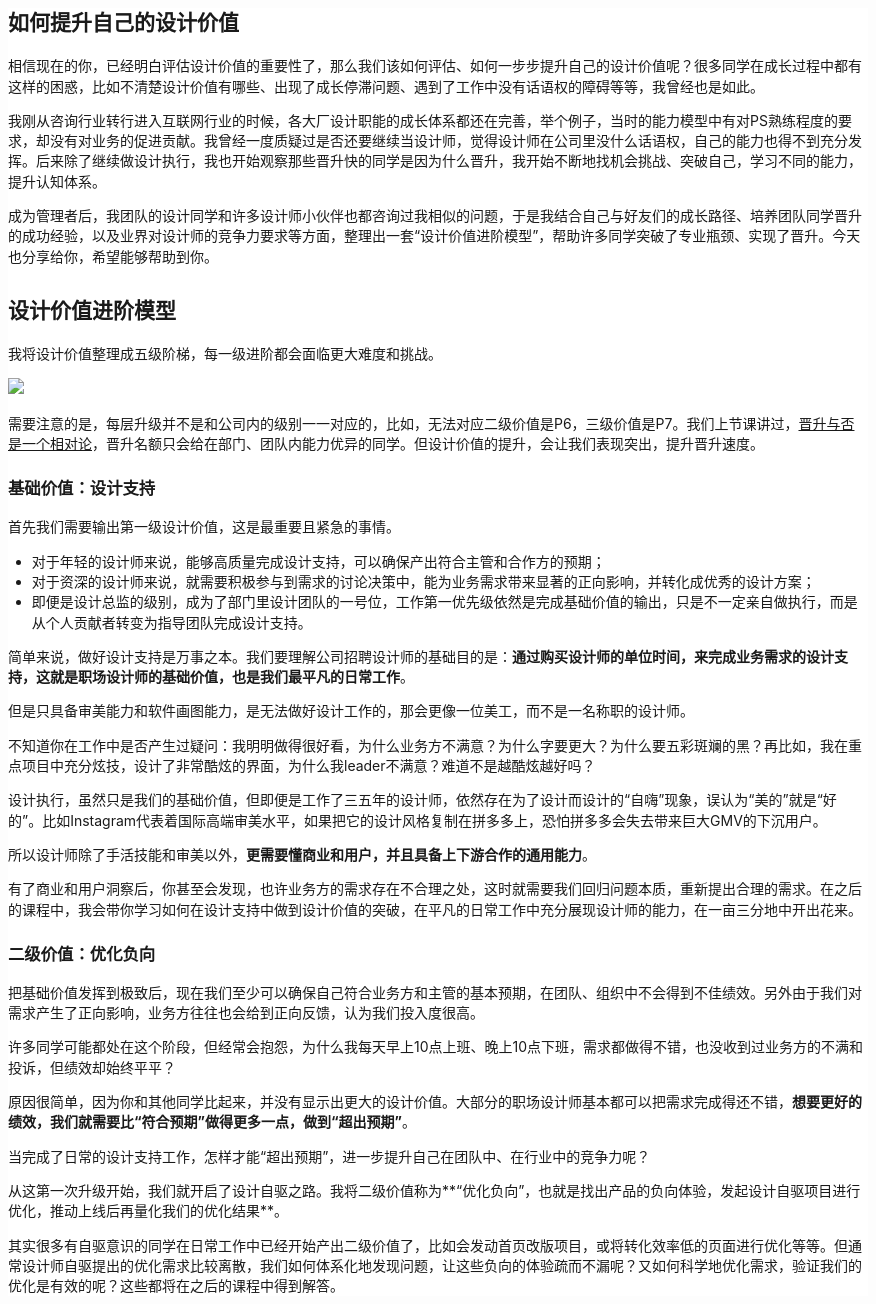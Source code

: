 ## 如何提升自己的设计价值

相信现在的你，已经明白评估设计价值的重要性了，那么我们该如何评估、如何一步步提升自己的设计价值呢？很多同学在成长过程中都有这样的困惑，比如不清楚设计价值有哪些、出现了成长停滞问题、遇到了工作中没有话语权的障碍等等，我曾经也是如此。

我刚从咨询行业转行进入互联网行业的时候，各大厂设计职能的成长体系都还在完善，举个例子，当时的能力模型中有对PS熟练程度的要求，却没有对业务的促进贡献。我曾经一度质疑过是否还要继续当设计师，觉得设计师在公司里没什么话语权，自己的能力也得不到充分发挥。后来除了继续做设计执行，我也开始观察那些晋升快的同学是因为什么晋升，我开始不断地找机会挑战、突破自己，学习不同的能力，提升认知体系。

成为管理者后，我团队的设计同学和许多设计师小伙伴也都咨询过我相似的问题，于是我结合自己与好友们的成长路径、培养团队同学晋升的成功经验，以及业界对设计师的竞争力要求等方面，整理出一套“设计价值进阶模型”，帮助许多同学突破了专业瓶颈、实现了晋升。今天也分享给你，希望能够帮助到你。

## **设计价值进阶模型**

我将设计价值整理成五级阶梯，每一级进阶都会面临更大难度和挑战。

![](assets/d6ccac2584ae4cbc88834519d93556b5.jpg)

需要注意的是，每层升级并不是和公司内的级别一一对应的，比如，无法对应二级价值是P6，三级价值是P7。我们上节课讲过，[晋升与否是一个相对论](http://time.geekbang.org/column/article/537038)，晋升名额只会给在部门、团队内能力优异的同学。但设计价值的提升，会让我们表现突出，提升晋升速度。

### **基础价值：设计支持**

首先我们需要输出第一级设计价值，这是最重要且紧急的事情。

* 对于年轻的设计师来说，能够高质量完成设计支持，可以确保产出符合主管和合作方的预期；
* 对于资深的设计师来说，就需要积极参与到需求的讨论决策中，能为业务需求带来显著的正向影响，并转化成优秀的设计方案；
* 即便是设计总监的级别，成为了部门里设计团队的一号位，工作第一优先级依然是完成基础价值的输出，只是不一定亲自做执行，而是从个人贡献者转变为指导团队完成设计支持。

简单来说，做好设计支持是万事之本。我们要理解公司招聘设计师的基础目的是：**通过购买设计师的单位时间，来完成业务需求的设计支持，这就是职场设计师的基础价值，也是我们最平凡的日常工作**。

但是只具备审美能力和软件画图能力，是无法做好设计工作的，那会更像一位美工，而不是一名称职的设计师。

不知道你在工作中是否产生过疑问：我明明做得很好看，为什么业务方不满意？为什么字要更大？为什么要五彩斑斓的黑？再比如，我在重点项目中充分炫技，设计了非常酷炫的界面，为什么我leader不满意？难道不是越酷炫越好吗？

设计执行，虽然只是我们的基础价值，但即便是工作了三五年的设计师，依然存在为了设计而设计的“自嗨”现象，误认为“美的”就是“好的”。比如Instagram代表着国际高端审美水平，如果把它的设计风格复制在拼多多上，恐怕拼多多会失去带来巨大GMV的下沉用户。

所以设计师除了手活技能和审美以外，**更需要懂商业和用户，并且具备上下游合作的通用能力**。

有了商业和用户洞察后，你甚至会发现，也许业务方的需求存在不合理之处，这时就需要我们回归问题本质，重新提出合理的需求。在之后的课程中，我会带你学习如何在设计支持中做到设计价值的突破，在平凡的日常工作中充分展现设计师的能力，在一亩三分地中开出花来。

### **二级价值：优化负向**

把基础价值发挥到极致后，现在我们至少可以确保自己符合业务方和主管的基本预期，在团队、组织中不会得到不佳绩效。另外由于我们对需求产生了正向影响，业务方往往也会给到正向反馈，认为我们投入度很高。

许多同学可能都处在这个阶段，但经常会抱怨，为什么我每天早上10点上班、晚上10点下班，需求都做得不错，也没收到过业务方的不满和投诉，但绩效却始终平平？

原因很简单，因为你和其他同学比起来，并没有显示出更大的设计价值。大部分的职场设计师基本都可以把需求完成得还不错，**想要更好的绩效，我们就需要比“符合预期”做得更多一点，做到“超出预期”**。

当完成了日常的设计支持工作，怎样才能“超出预期”，进一步提升自己在团队中、在行业中的竞争力呢？

从这第一次升级开始，我们就开启了设计自驱之路。我将二级价值称为**“优化负向”，也就是找出产品的负向体验，发起设计自驱项目进行优化，推动上线后再量化我们的优化结果**。

其实很多有自驱意识的同学在日常工作中已经开始产出二级价值了，比如会发动首页改版项目，或将转化效率低的页面进行优化等等。但通常设计师自驱提出的优化需求比较离散，我们如何体系化地发现问题，让这些负向的体验疏而不漏呢？又如何科学地优化需求，验证我们的优化是有效的呢？这些都将在之后的课程中得到解答。
